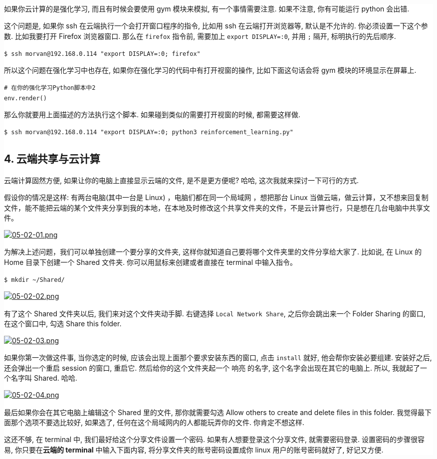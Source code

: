 如果你云计算的是强化学习, 而且有时候会要使用 gym 模块来模拟, 有一个事情需要注意. 如果不注意, 你有可能运行 python 会出错.

这个问题是, 如果你 ssh 在云端执行一个会打开窗口程序的指令, 比如用 ssh 在云端打开浏览器等, 默认是不允许的. 你必须设置一下这个参数. 比如我要打开 Firefox 浏览器窗口. 那么在 `firefox` 指令前, 需要加上 `export DISPLAY=:0`, 并用 `;` 隔开, 标明执行的先后顺序.

```shell
$ ssh morvan@192.168.0.114 "export DISPLAY=:0; firefox"
```

所以这个问题在强化学习中也存在, 如果你在强化学习的代码中有打开视窗的操作, 比如下面这句话会将 gym 模块的环境显示在屏幕上.

```
# 在你的强化学习Python脚本中2
env.render()
```

那么你就要用上面描述的方法执行这个脚本. 如果碰到类似的需要打开视窗的时候, 都需要这样做.

```shell
$ ssh morvan@192.168.0.114 "export DISPLAY=:0; python3 reinforcement_learning.py"
```



## 4. 云端共享与云计算

云端计算固然方便, 如果让你的电脑上直接显示云端的文件, 是不是更方便呢? 哈哈, 这次我就来探讨一下可行的方式.

假设你的情况是这样: 有两台电脑(其中一台是 Linux) ，电脑们都在同一个局域网 ，想把那台 Linux 当做云端，做云计算，又不想来回复制文件，能不能把云端的某个文件夹分享到我的本地，在本地及时修改这个共享文件夹的文件，不是云计算也行，只是想在几台电脑中共享文件。

[![05-02-01.png](/home/hedge/Tools/typora_images/05-02-01.png)](https://static.mofanpy.com/results/linux-basic/05-02-01.png)

为解决上述问题，我们可以单独创建一个要分享的文件夹, 这样你就知道自己要将哪个文件夹里的文件分享给大家了. 比如说, 在 Linux 的 Home 目录下创建一个 Shared 文件夹. 你可以用鼠标来创建或者直接在 terminal 中输入指令。

```shell
$ mkdir ~/Shared/
```

[![05-02-02.png](/home/hedge/Tools/typora_images/05-02-02.png)](https://static.mofanpy.com/results/linux-basic/05-02-02.png)

有了这个 Shared 文件夹以后, 我们来对这个文件夹动手脚. 右键选择 `Local Network Share`, 之后你会跳出来一个 Folder Sharing 的窗口, 在这个窗口中, 勾选 Share this folder.

[![05-02-03.png](/home/hedge/Tools/typora_images/05-02-03.png)](https://static.mofanpy.com/results/linux-basic/05-02-03.png)

如果你第一次做这件事, 当你选定的时候, 应该会出现上面那个要求安装东西的窗口, 点击 `install` 就好, 他会帮你安装必要组建. 安装好之后, 还会弹出一个重启 session 的窗口, 重启它. 然后给你的这个文件夹起一个 响亮 的名字, 这个名字会出现在其它的电脑上. 所以, 我就起了一个名字叫 Shared. 哈哈.

[![05-02-04.png](/home/hedge/Tools/typora_images/05-02-04.png)](https://static.mofanpy.com/results/linux-basic/05-02-04.png)

最后如果你会在其它电脑上编辑这个 Shared 里的文件, 那你就需要勾选 Allow others to create and delete files in this folder. 我觉得最下面那个选项不要选比较好, 如果选了, 任何在这个局域网内的人都能玩弄你的文件. 你肯定不想这样.

这还不够, 在 terminal 中, 我们最好给这个分享文件设置一个密码. 如果有人想要登录这个分享文件, 就需要密码登录. 设置密码的步骤很容易, 你只要在**云端的 terminal** 中输入下面内容, 将分享文件夹的账号密码设置成你 linux 用户的账号密码就好了, 好记又方便.
